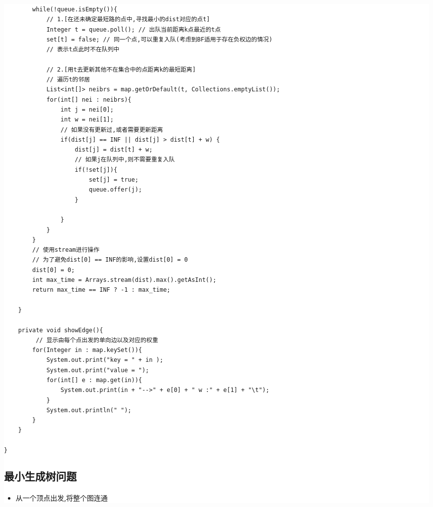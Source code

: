 ```
        while(!queue.isEmpty()){
            // 1.[在还未确定最短路的点中,寻找最小的dist对应的点t]
            Integer t = queue.poll(); // 出队当前距离k点最近的t点
            set[t] = false; // 同一个点,可以重复入队(考虑到BF适用于存在负权边的情况)
            // 表示t点此时不在队列中
            
            // 2.[用t去更新其他不在集合中的点距离k的最短距离]
            // 遍历t的邻居
            List<int[]> neibrs = map.getOrDefault(t, Collections.emptyList());
            for(int[] nei : neibrs){
                int j = nei[0];
                int w = nei[1];
                // 如果没有更新过,或者需要更新距离
                if(dist[j] == INF || dist[j] > dist[t] + w) {
                    dist[j] = dist[t] + w;  
                    // 如果j在队列中,则不需要重复入队
                    if(!set[j]){
                        set[j] = true;
                        queue.offer(j);
                    }
                    
                }
            }   
        }
        // 使用stream进行操作
        // 为了避免dist[0] == INF的影响,设置dist[0] = 0
        dist[0] = 0;
        int max_time = Arrays.stream(dist).max().getAsInt();
        return max_time == INF ? -1 : max_time;
        
    }
    
    private void showEdge(){
         // 显示由每个点出发的单向边以及对应的权重
        for(Integer in : map.keySet()){
            System.out.print("key = " + in );
            System.out.print("value = ");
            for(int[] e : map.get(in)){
                System.out.print(in + "-->" + e[0] + " w :" + e[1] + "\t");
            } 
            System.out.println(" ");
        }
    }

}
```

## 最小生成树问题
- 从一个顶点出发,将整个图连通
